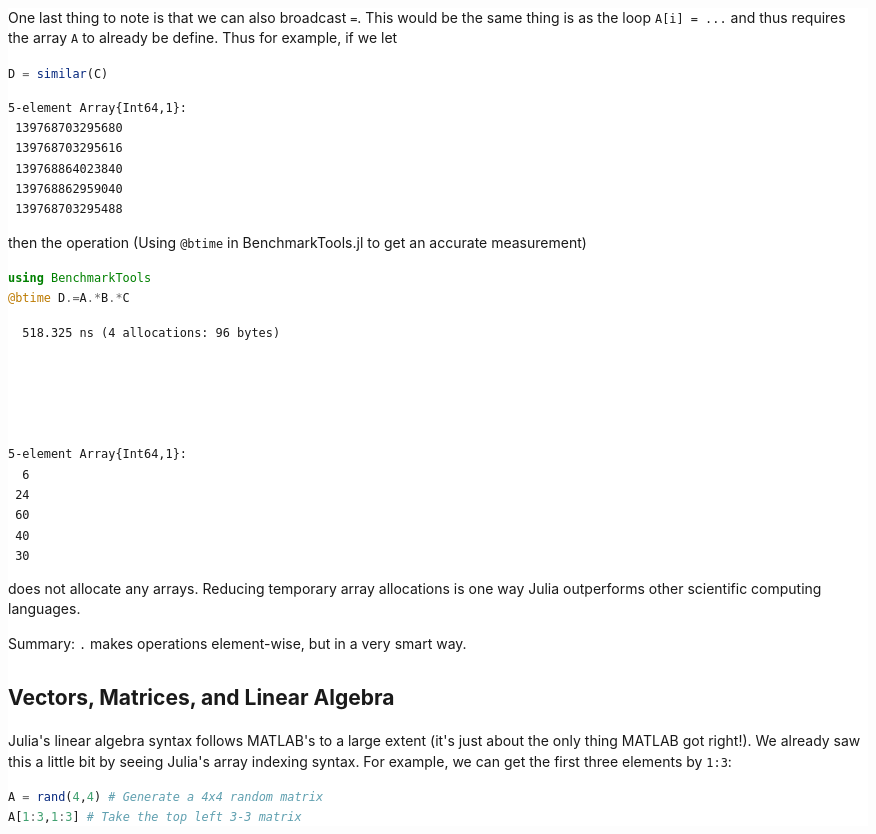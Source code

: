 

One last thing to note is that we can also broadcast `=`. This would be the same thing is as the loop `A[i] = ...` and thus requires the array `A` to already be define. Thus for example, if we let


```julia
D = similar(C)
```




    5-element Array{Int64,1}:
     139768703295680
     139768703295616
     139768864023840
     139768862959040
     139768703295488



then the operation (Using `@btime` in BenchmarkTools.jl to get an accurate measurement)


```julia
using BenchmarkTools
@btime D.=A.*B.*C
```

      518.325 ns (4 allocations: 96 bytes)





    5-element Array{Int64,1}:
      6
     24
     60
     40
     30



does not allocate any arrays. Reducing temporary array allocations is one way Julia outperforms other scientific computing languages.

Summary: `.` makes operations element-wise, but in a very smart way.

## Vectors, Matrices, and Linear Algebra

Julia's linear algebra syntax follows MATLAB's to a large extent (it's just about the only thing MATLAB got right!). We already saw this a little bit by seeing Julia's array indexing syntax. For example, we can get the first three elements by `1:3`:


```julia
A = rand(4,4) # Generate a 4x4 random matrix
A[1:3,1:3] # Take the top left 3-3 matrix
```



